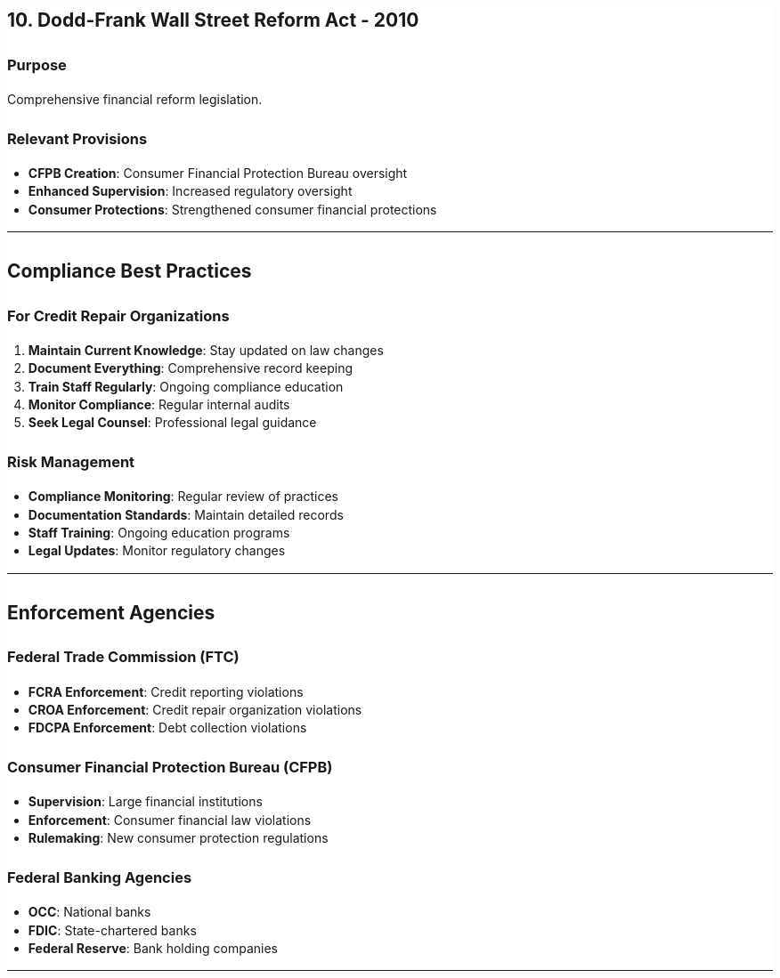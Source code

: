 
## 10. Dodd-Frank Wall Street Reform Act - 2010

### Purpose
Comprehensive financial reform legislation.

### Relevant Provisions
- **CFPB Creation**: Consumer Financial Protection Bureau oversight
- **Enhanced Supervision**: Increased regulatory oversight
- **Consumer Protections**: Strengthened consumer financial protections

---

## Compliance Best Practices

### For Credit Repair Organizations
1. **Maintain Current Knowledge**: Stay updated on law changes
2. **Document Everything**: Comprehensive record keeping
3. **Train Staff Regularly**: Ongoing compliance education
4. **Monitor Compliance**: Regular internal audits
5. **Seek Legal Counsel**: Professional legal guidance

### Risk Management
- **Compliance Monitoring**: Regular review of practices
- **Documentation Standards**: Maintain detailed records
- **Staff Training**: Ongoing education programs
- **Legal Updates**: Monitor regulatory changes

---

## Enforcement Agencies

### Federal Trade Commission (FTC)
- **FCRA Enforcement**: Credit reporting violations
- **CROA Enforcement**: Credit repair organization violations
- **FDCPA Enforcement**: Debt collection violations

### Consumer Financial Protection Bureau (CFPB)
- **Supervision**: Large financial institutions
- **Enforcement**: Consumer financial law violations
- **Rulemaking**: New consumer protection regulations

### Federal Banking Agencies
- **OCC**: National banks
- **FDIC**: State-chartered banks
- **Federal Reserve**: Bank holding companies

---
